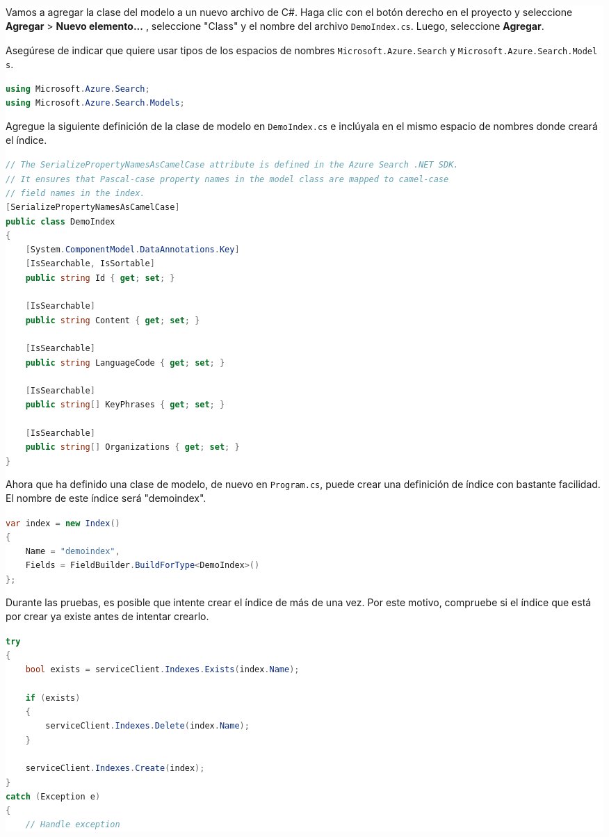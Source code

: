 Vamos a agregar la clase del modelo a un nuevo archivo de C#. Haga clic con el botón derecho en el proyecto y seleccione **Agregar** > **Nuevo elemento...** , seleccione "Class" y el nombre del archivo `DemoIndex.cs`. Luego, seleccione **Agregar**.

Asegúrese de indicar que quiere usar tipos de los espacios de nombres `Microsoft.Azure.Search` y `Microsoft.Azure.Search.Models`.

```csharp
using Microsoft.Azure.Search;
using Microsoft.Azure.Search.Models;
```

Agregue la siguiente definición de la clase de modelo en `DemoIndex.cs` e inclúyala en el mismo espacio de nombres donde creará el índice.

```csharp
// The SerializePropertyNamesAsCamelCase attribute is defined in the Azure Search .NET SDK.
// It ensures that Pascal-case property names in the model class are mapped to camel-case
// field names in the index.
[SerializePropertyNamesAsCamelCase]
public class DemoIndex
{
    [System.ComponentModel.DataAnnotations.Key]
    [IsSearchable, IsSortable]
    public string Id { get; set; }

    [IsSearchable]
    public string Content { get; set; }

    [IsSearchable]
    public string LanguageCode { get; set; }

    [IsSearchable]
    public string[] KeyPhrases { get; set; }

    [IsSearchable]
    public string[] Organizations { get; set; }
}
```

Ahora que ha definido una clase de modelo, de nuevo en `Program.cs`, puede crear una definición de índice con bastante facilidad. El nombre de este índice será "demoindex".

```csharp
var index = new Index()
{
    Name = "demoindex",
    Fields = FieldBuilder.BuildForType<DemoIndex>()
};
```

Durante las pruebas, es posible que intente crear el índice de más de una vez. Por este motivo, compruebe si el índice que está por crear ya existe antes de intentar crearlo.

```csharp
try
{
    bool exists = serviceClient.Indexes.Exists(index.Name);

    if (exists)
    {
        serviceClient.Indexes.Delete(index.Name);
    }

    serviceClient.Indexes.Create(index);
}
catch (Exception e)
{
    // Handle exception
```